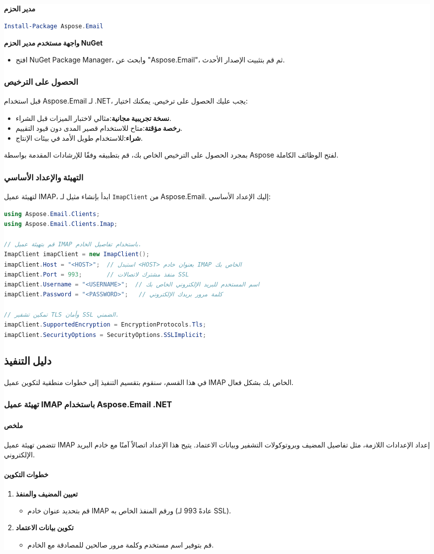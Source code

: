 **مدير الحزم**
```powershell
Install-Package Aspose.Email
```

**واجهة مستخدم مدير الحزم NuGet**
- افتح NuGet Package Manager، وابحث عن "Aspose.Email"، ثم قم بتثبيت الإصدار الأحدث.

### الحصول على الترخيص

قبل استخدام Aspose.Email لـ .NET، يجب عليك الحصول على ترخيص. يمكنك اختيار:
- **نسخة تجريبية مجانية**:مثالي لاختبار الميزات قبل الشراء.
- **رخصة مؤقتة**:متاح للاستخدام قصير المدى دون قيود التقييم.
- **شراء**:للاستخدام طويل الأمد في بيئات الإنتاج.

بمجرد الحصول على الترخيص الخاص بك، قم بتطبيقه وفقًا للإرشادات المقدمة بواسطة Aspose لفتح الوظائف الكاملة.

### التهيئة والإعداد الأساسي

لتهيئة عميل IMAP، ابدأ بإنشاء مثيل لـ `ImapClient` من Aspose.Email. إليك الإعداد الأساسي:

```csharp
using Aspose.Email.Clients;
using Aspose.Email.Clients.Imap;

// قم بتهيئة عميل IMAP باستخدام تفاصيل الخادم.
ImapClient imapClient = new ImapClient();
imapClient.Host = "<HOST>";  // استبدل <HOST> بعنوان خادم IMAP الخاص بك
imapClient.Port = 993;       // منفذ مشترك لاتصالات SSL
imapClient.Username = "<USERNAME>";  // اسم المستخدم للبريد الإلكتروني الخاص بك
imapClient.Password = "<PASSWORD>";   // كلمة مرور بريدك الإلكتروني

// تمكين تشفير TLS وأمان SSL الضمني.
imapClient.SupportedEncryption = EncryptionProtocols.Tls;
imapClient.SecurityOptions = SecurityOptions.SSLImplicit;
```

## دليل التنفيذ

في هذا القسم، سنقوم بتقسيم التنفيذ إلى خطوات منطقية لتكوين عميل IMAP الخاص بك بشكل فعال.

### تهيئة عميل IMAP باستخدام Aspose.Email .NET

#### ملخص
تتضمن تهيئة عميل IMAP إعداد الإعدادات اللازمة، مثل تفاصيل المضيف وبروتوكولات التشفير وبيانات الاعتماد. يتيح هذا الإعداد اتصالاً آمنًا مع خادم البريد الإلكتروني.

#### خطوات التكوين

1. **تعيين المضيف والمنفذ**
   - قم بتحديد عنوان خادم IMAP ورقم المنفذ الخاص به (عادةً 993 لـ SSL).

2. **تكوين بيانات الاعتماد**
   - قم بتوفير اسم مستخدم وكلمة مرور صالحين للمصادقة مع الخادم.
